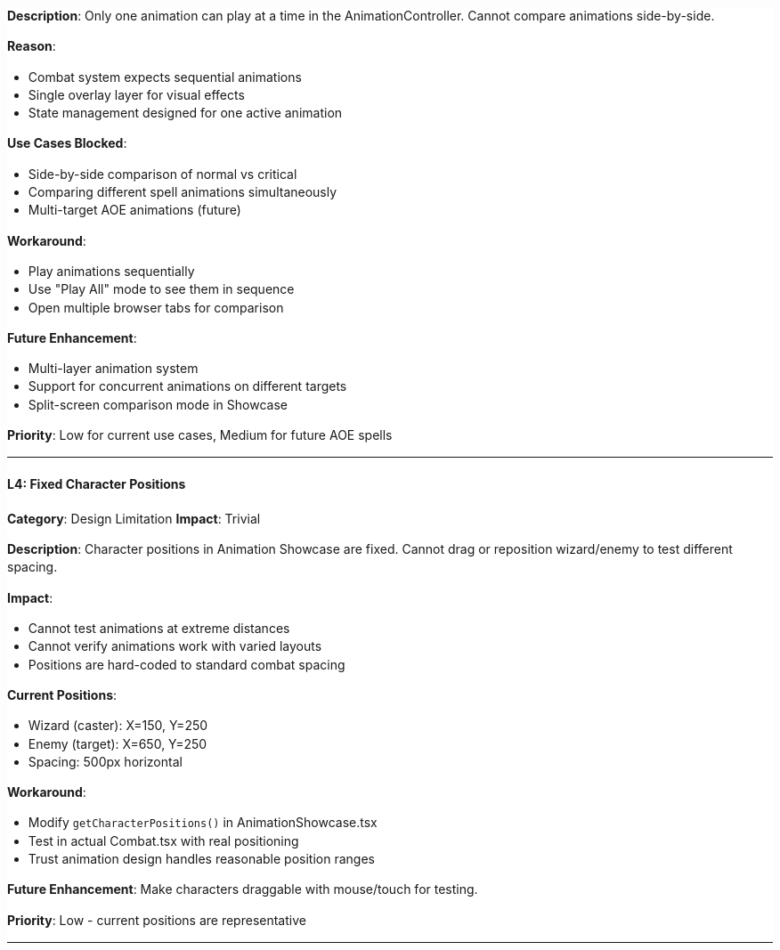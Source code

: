 **Description**:
Only one animation can play at a time in the AnimationController. Cannot compare animations side-by-side.

**Reason**:
- Combat system expects sequential animations
- Single overlay layer for visual effects
- State management designed for one active animation

**Use Cases Blocked**:
- Side-by-side comparison of normal vs critical
- Comparing different spell animations simultaneously
- Multi-target AOE animations (future)

**Workaround**:
- Play animations sequentially
- Use "Play All" mode to see them in sequence
- Open multiple browser tabs for comparison

**Future Enhancement**:
- Multi-layer animation system
- Support for concurrent animations on different targets
- Split-screen comparison mode in Showcase

**Priority**: Low for current use cases, Medium for future AOE spells

---

#### L4: Fixed Character Positions
**Category**: Design Limitation
**Impact**: Trivial

**Description**:
Character positions in Animation Showcase are fixed. Cannot drag or reposition wizard/enemy to test different spacing.

**Impact**:
- Cannot test animations at extreme distances
- Cannot verify animations work with varied layouts
- Positions are hard-coded to standard combat spacing

**Current Positions**:
- Wizard (caster): X=150, Y=250
- Enemy (target): X=650, Y=250
- Spacing: 500px horizontal

**Workaround**:
- Modify `getCharacterPositions()` in AnimationShowcase.tsx
- Test in actual Combat.tsx with real positioning
- Trust animation design handles reasonable position ranges

**Future Enhancement**:
Make characters draggable with mouse/touch for testing.

**Priority**: Low - current positions are representative

---
